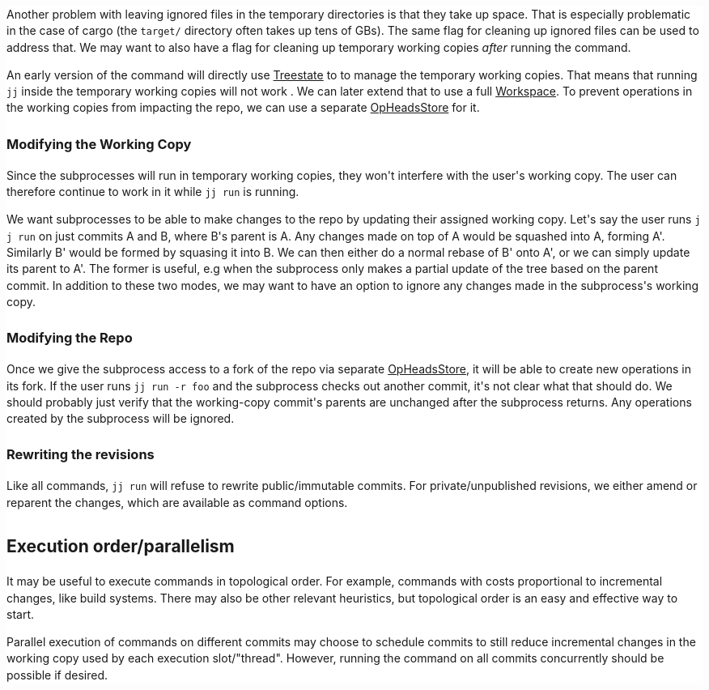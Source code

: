 Another problem with leaving ignored files in the temporary directories is that
they take up space. That is especially problematic in the case of cargo (the 
`target/` directory often takes up tens of GBs). The same flag for cleaning up
ignored files can be used to address that. We may want to also have a flag for 
cleaning up temporary working copies *after* running the command. 

An early version of the command will directly use [Treestate] to 
to manage the temporary working copies. That means that running `jj` inside the 
temporary working copies will not work . We can later extend that to use a full
[Workspace]. To prevent operations in the working copies from 
impacting the repo, we can use a separate [OpHeadsStore] for it.

### Modifying the Working Copy

Since the subprocesses will run in temporary working copies, they 
won't interfere with the user's working copy. The user can therefore continue
to work in it while `jj run` is running. 

We want subprocesses to be able to make changes to the repo by updating their
assigned working copy. Let's say the user runs `jj run` on just commits A and 
B, where B's parent is A. Any changes made on top of A would be squashed into 
A, forming A'. Similarly B' would be formed by squasing it into B. We can then
either do a normal rebase of B' onto A', or we can simply update its parent to
A'. The former is useful, e.g when the subprocess only makes a partial update
of the tree based on the parent commit. In addition to these two modes, we may 
want to have an option to ignore any changes made in the subprocess's working 
copy.

### Modifying the Repo

Once we give the subprocess access to a fork of the repo via separate 
[OpHeadsStore], it will be able to create new operations in its fork.
If the user runs `jj run -r foo` and the subprocess checks out another commit,
it's not clear what that should do. We should probably just verify that the 
working-copy commit's parents are unchanged after the subprocess returns. Any
operations created by the subprocess will be ignored. 

### Rewriting the revisions 

Like all commands, `jj run` will refuse to rewrite public/immutable commits.
For private/unpublished revisions, we either amend or reparent the changes, 
which are available as command options.

## Execution order/parallelism

It may be useful to execute commands in topological order. For example, 
commands with costs proportional to incremental changes, like build systems. 
There may also be other relevant heuristics, but topological order is an easy
and effective way to start. 

Parallel execution of commands on different commits may choose to schedule 
commits to still reduce incremental changes in the working copy used by each
execution slot/"thread". However, running the command on all commits 
concurrently should be possible if desired. 


[git-branchless]: https://github.com/arxanas/git-branchless
[issue]: https://github.com/martinvonz/jj/issues/963 
[fix-src]: https://repo.mercurial-scm.org/hg/file/tip/hgext/fix.py
[hooks]: https://discord.com/channels/968932220549103686/969829516539228222/1047958933161119795
[OpHeadsStore]: https://github.com/martinvonz/jj/blob/main/lib/src/op_heads_store.rs
[pre-commit]: https://github.com/martinvonz/jj/issues/405
[Treestate]: https://github.com/martinvonz/jj/blob/af85f552b676d66ed0e9ae0d401cd0c4ffbbeb21/lib/src/working_copy.rs#L117
[Workspace]: https://github.com/martinvonz/jj/blob/af85f552b676d66ed0e9ae0d401cd0c4ffbbeb21/lib/src/workspace.rs#L54